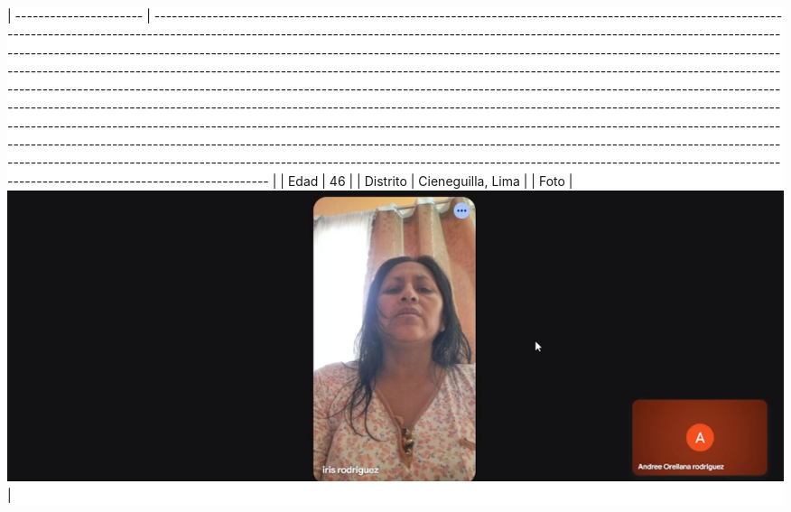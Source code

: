 | ---------------------- | ----------------------------------------------------------------------------------------------------------------------------------------------------------------------------------------------------------------------------------------------------------------------------------------------------------------------------------------------------------------------------------------------------------------------------------------------------------------------------------------------------------------------------------------------------------------------------------------------------------------------------------------------------------------------------------------------------------------------------------------------------------------------------------------------------------------------------------------------------------------------------------------------------------------------------------------------------------------------------------------------------------------------------------------------------------------------------------------------------------------------------------------------------------------------------------------------------------------------------------------------------------------- |
| Edad                   | 46                                                                                                                                                                                                                                                                                                                                                                                                                                                                                                                                                                                                                                                                                                                                                                                                                                                                                                                                                                                                                                                                                                                                                                                                                                                                |
| Distrito               | Cieneguilla, Lima                                                                                                                                                                                                                                                                                                                                                                                                                                                                                                                                                                                                                                                                                                                                                                                                                                                                                                                                                                                                                                                                                                                                                                                                                                                 |
| Foto                   | ![Foto-Entrevista-](.img/Foto-Entrevista-Madre1.png)                                                                                                                                                                                                                                                                                                                                                                                                                                                                                                                                                                                                                                                                                                                                                                                                                                                                                                                                                                                                                                                                                                                                                                                                              |